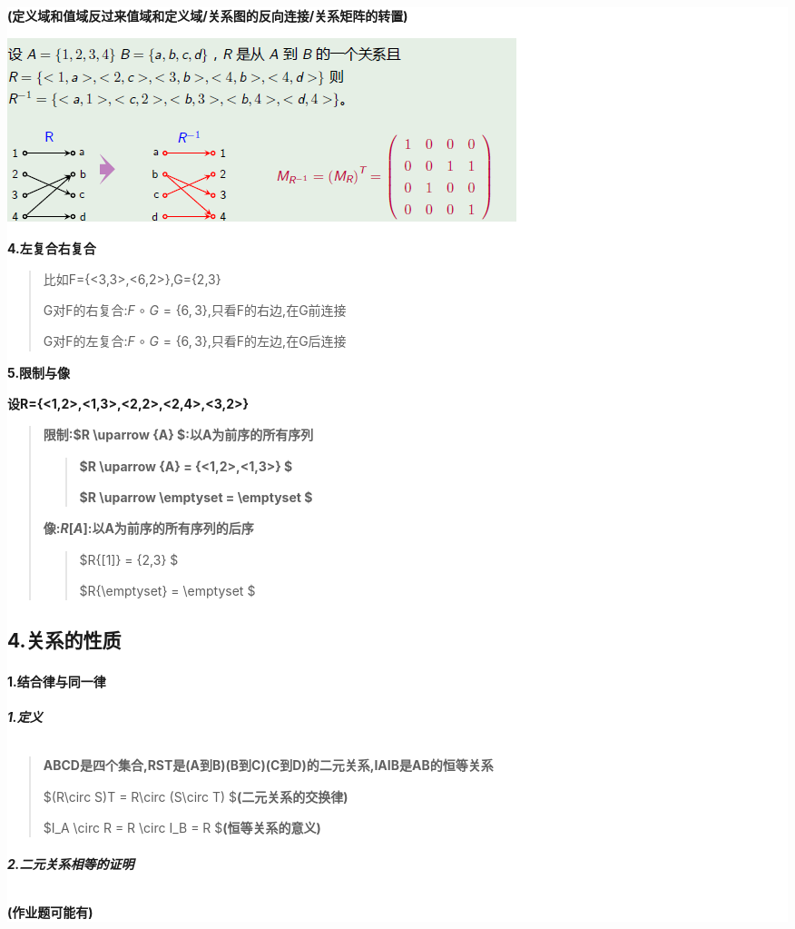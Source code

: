 **(定义域和值域反过来值域和定义域/关系图的反向连接/关系矩阵的转置)**

![image-20241225194923311](./assets/image-20241225194923311.png)

**4.左复合右复合**

>   比如F={<3,3>,<6,2>},G={2,3}
>
>   G对F的右复合:$F\circ G =\{6,3\}$,只看F的右边,在G前连接
>
>   G对F的左复合:$F\circ G =\{6,3\}$,只看F的左边,在G后连接

**5.限制与像**

**设R={<1,2>,<1,3>,<2,2>,<2,4>,<3,2>}**

>   **限制:$R \uparrow \{A\} $:以A为前序的所有序列**
>
>   >   **$R \uparrow \{A\} = \{<1,2>,<1,3>\} $**
>   >
>   >   **$R \uparrow \emptyset = \emptyset $**
>
>   **像:$R[{A}]$:以A为前序的所有序列的后序**
>
>   >   $R\{[1]\} = \{2,3\} $
>   >
>   >   $R\{\emptyset\} = \emptyset $

## **4.关系的性质**

#### **1.结合律与同一律**

###### **1.定义**

>   **ABCD是四个集合,RST是(A到B)(B到C)(C到D)的二元关系,IAIB是AB的恒等关系**
>
>   $(R\circ S)T = R\circ (S\circ T) $**(二元关系的交换律)**
>
>   $I_A \circ R = R \circ I_B = R $**(恒等关系的意义)**

###### **2.二元关系相等的证明**

**(作业题可能有)**
